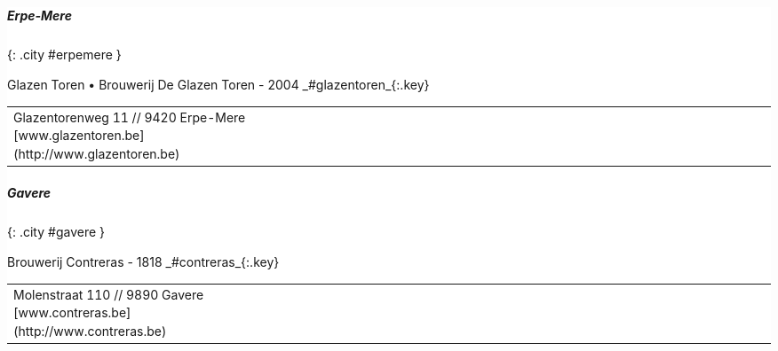 
</div>
</td>
</tr>
</table>
</div>



##### Erpe-Mere  
{: .city #erpemere }




<div class='brewery' id='glazentoren'>
<div class='brewery-title' markdown='1'>
 Glazen Toren • Brouwerij De Glazen Toren  - 2004   _#glazentoren_{:.key}
</div>

<table class='brewery'>
<tr>
<td width='33.333%'>
<div class='brewery-details' markdown='1'>
 Glazentorenweg 11‎ // 9420 Erpe-Mere  <br>   [www.glazentoren.be](http://www.glazentoren.be) 
</div>
</td>
<td width='66.666%'>
<div class='beers' markdown='1'>

</div>
</td>
</tr>
</table>
</div>



##### Gavere  
{: .city #gavere }




<div class='brewery' id='contreras'>
<div class='brewery-title' markdown='1'>
 Brouwerij Contreras  - 1818   _#contreras_{:.key}
</div>

<table class='brewery'>
<tr>
<td width='33.333%'>
<div class='brewery-details' markdown='1'>
 Molenstraat 110 // 9890 Gavere  <br>   [www.contreras.be](http://www.contreras.be) 
</div>
</td>
<td width='66.666%'>
<div class='beers' markdown='1'>
